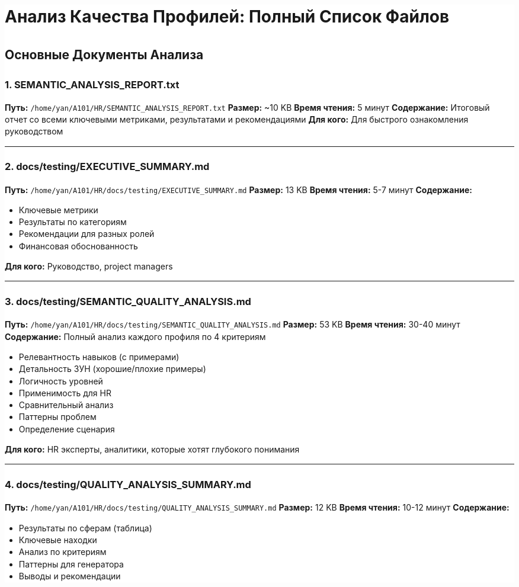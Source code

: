 # Анализ Качества Профилей: Полный Список Файлов

## Основные Документы Анализа

### 1. SEMANTIC_ANALYSIS_REPORT.txt
**Путь:** `/home/yan/A101/HR/SEMANTIC_ANALYSIS_REPORT.txt`
**Размер:** ~10 KB
**Время чтения:** 5 минут
**Содержание:** Итоговый отчет со всеми ключевыми метриками, результатами и рекомендациями
**Для кого:** Для быстрого ознакомления руководством

---

### 2. docs/testing/EXECUTIVE_SUMMARY.md
**Путь:** `/home/yan/A101/HR/docs/testing/EXECUTIVE_SUMMARY.md`
**Размер:** 13 KB
**Время чтения:** 5-7 минут
**Содержание:** 
- Ключевые метрики
- Результаты по категориям
- Рекомендации для разных ролей
- Финансовая обоснованность

**Для кого:** Руководство, project managers

---

### 3. docs/testing/SEMANTIC_QUALITY_ANALYSIS.md
**Путь:** `/home/yan/A101/HR/docs/testing/SEMANTIC_QUALITY_ANALYSIS.md`
**Размер:** 53 KB
**Время чтения:** 30-40 минут
**Содержание:** Полный анализ каждого профиля по 4 критериям
- Релевантность навыков (с примерами)
- Детальность ЗУН (хорошие/плохие примеры)
- Логичность уровней
- Применимость для HR
- Сравнительный анализ
- Паттерны проблем
- Определение сценария

**Для кого:** HR эксперты, аналитики, которые хотят глубокого понимания

---

### 4. docs/testing/QUALITY_ANALYSIS_SUMMARY.md
**Путь:** `/home/yan/A101/HR/docs/testing/QUALITY_ANALYSIS_SUMMARY.md`
**Размер:** 12 KB
**Время чтения:** 10-12 минут
**Содержание:**
- Результаты по сферам (таблица)
- Ключевые находки
- Анализ по критериям
- Паттерны для генератора
- Выводы и рекомендации
